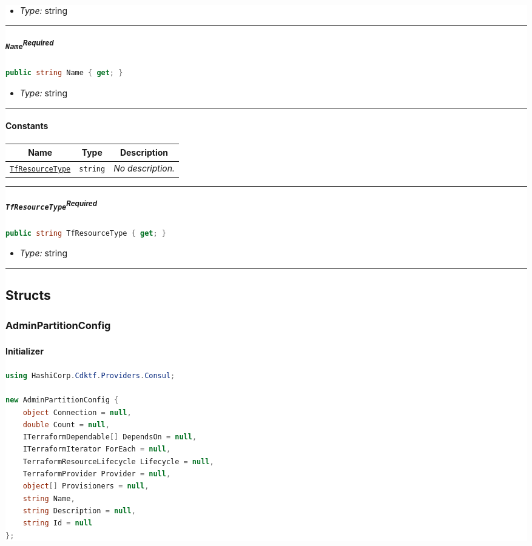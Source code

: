 - *Type:* string

---

##### `Name`<sup>Required</sup> <a name="Name" id="@cdktf/provider-consul.adminPartition.AdminPartition.property.name"></a>

```csharp
public string Name { get; }
```

- *Type:* string

---

#### Constants <a name="Constants" id="Constants"></a>

| **Name** | **Type** | **Description** |
| --- | --- | --- |
| <code><a href="#@cdktf/provider-consul.adminPartition.AdminPartition.property.tfResourceType">TfResourceType</a></code> | <code>string</code> | *No description.* |

---

##### `TfResourceType`<sup>Required</sup> <a name="TfResourceType" id="@cdktf/provider-consul.adminPartition.AdminPartition.property.tfResourceType"></a>

```csharp
public string TfResourceType { get; }
```

- *Type:* string

---

## Structs <a name="Structs" id="Structs"></a>

### AdminPartitionConfig <a name="AdminPartitionConfig" id="@cdktf/provider-consul.adminPartition.AdminPartitionConfig"></a>

#### Initializer <a name="Initializer" id="@cdktf/provider-consul.adminPartition.AdminPartitionConfig.Initializer"></a>

```csharp
using HashiCorp.Cdktf.Providers.Consul;

new AdminPartitionConfig {
    object Connection = null,
    double Count = null,
    ITerraformDependable[] DependsOn = null,
    ITerraformIterator ForEach = null,
    TerraformResourceLifecycle Lifecycle = null,
    TerraformProvider Provider = null,
    object[] Provisioners = null,
    string Name,
    string Description = null,
    string Id = null
};
```
